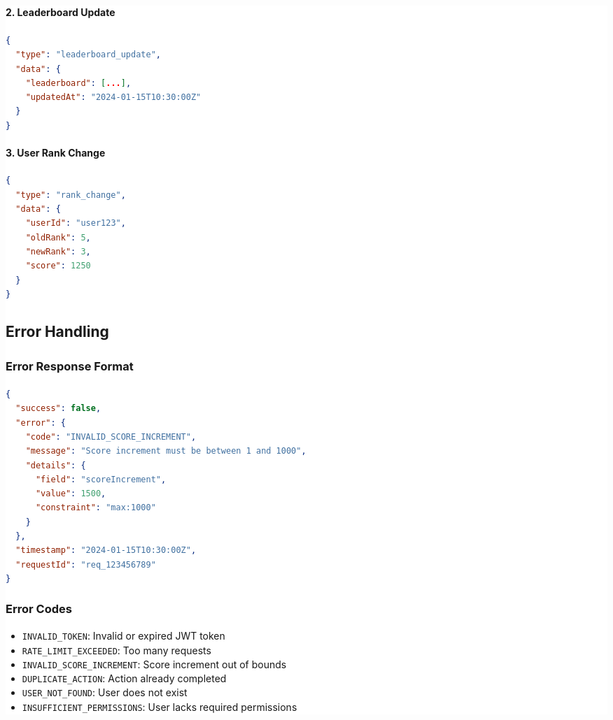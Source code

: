 #### 2. Leaderboard Update
```json
{
  "type": "leaderboard_update",
  "data": {
    "leaderboard": [...],
    "updatedAt": "2024-01-15T10:30:00Z"
  }
}
```

#### 3. User Rank Change
```json
{
  "type": "rank_change",
  "data": {
    "userId": "user123",
    "oldRank": 5,
    "newRank": 3,
    "score": 1250
  }
}
```

## Error Handling

### Error Response Format

```json
{
  "success": false,
  "error": {
    "code": "INVALID_SCORE_INCREMENT",
    "message": "Score increment must be between 1 and 1000",
    "details": {
      "field": "scoreIncrement",
      "value": 1500,
      "constraint": "max:1000"
    }
  },
  "timestamp": "2024-01-15T10:30:00Z",
  "requestId": "req_123456789"
}
```

### Error Codes

- `INVALID_TOKEN`: Invalid or expired JWT token
- `RATE_LIMIT_EXCEEDED`: Too many requests
- `INVALID_SCORE_INCREMENT`: Score increment out of bounds
- `DUPLICATE_ACTION`: Action already completed
- `USER_NOT_FOUND`: User does not exist
- `INSUFFICIENT_PERMISSIONS`: User lacks required permissions
